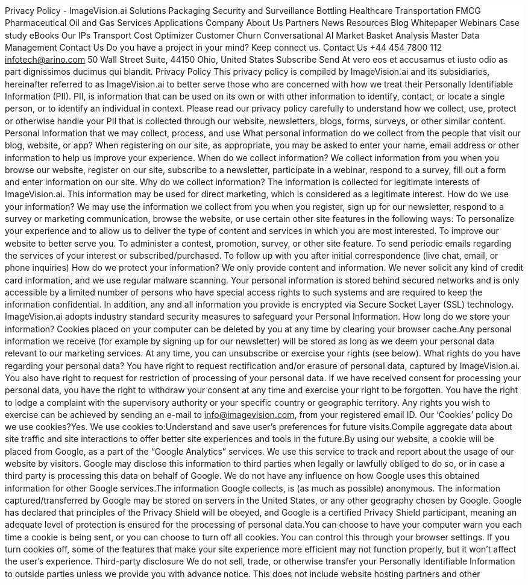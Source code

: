 Privacy Policy - ImageVision.ai Solutions Packaging Security and Surveillance Bottling Healthcare Transportation FMCG Pharmaceutical Oil and Gas Services Applications Company About Us Partners News Resources Blog Whitepaper Webinars Case study eBooks Our IPs Transport Cost Optimizer Customer Churn Conversational AI Market Basket Analysis Master Data Management Contact Us Do you have a project in your mind? Keep connect us. Contact Us +44 454 7800 112 infotech@arino.com 50 Wall Street Suite, 44150 Ohio, United States Subscribe Send At vero eos et accusamus et iusto odio as part dignissimos ducimus qui blandit. Privacy Policy This privacy policy is compiled by ImageVision.ai and its subsidiaries, hereinafter referred to as ImageVision.ai to better serve those who are concerned with how we treat their Personally Identifiable Information (PII). PII, is information that can be used on its own or with other information to identify, contact, or locate a single person, or to identify an individual in context. Please read our privacy policy carefully to understand how we collect, use, protect or otherwise handle your PII that is collected through our website, newsletters, blogs, forms, surveys, or other similar content. Personal Information that we may collect, process, and use What personal information do we collect from the people that visit our blog, website, or app? When registering on our site, as appropriate, you may be asked to enter your name, email address or other information to help us improve your experience. When do we collect information? We collect information from you when you browse our website, register on our site, subscribe to a newsletter, participate in a webinar, respond to a survey, fill out a form and enter information on our site. Why do we collect information? The information is collected for legitimate interests of ImageVision.ai. This information may be used for direct marketing, which is considered as a legitimate interest. How do we use your information? We may use the information we collect from you when you register, sign up for our newsletter, respond to a survey or marketing communication, browse the website, or use certain other site features in the following ways: To personalize your experience and to allow us to deliver the type of content and services in which you are most interested. To improve our website to better serve you. To administer a contest, promotion, survey, or other site feature. To send periodic emails regarding the services of your interest or subscribed/purchased. To follow up with you after initial correspondence (live chat, email, or phone inquiries) How do we protect your information? We only provide content and information. We never solicit any kind of credit card information, and we use regular malware scanning. Your personal information is stored behind secured networks and is only accessible by a limited number of persons who have special access rights to such systems and are required to keep the information confidential. In addition, any and all information you provide is encrypted via Secure Socket Layer (SSL) technology. ImageVision.ai adopts industry standard security measures to safeguard your Personal Information. How long do we store your information? Cookies placed on your computer can be deleted by you at any time by clearing your browser cache.Any personal information we receive (for example by signing up for our newsletter) will be stored as long as we deem your personal data relevant to our marketing services. At any time, you can unsubscribe or exercise your rights (see below). What rights do you have regarding your personal data? You have right to request rectification and/or erasure of personal data, captured by ImageVision.ai. You also have right to request for restriction of processing of your personal data. If we have received consent for processing your personal data, you have the right to withdraw your consent at any time and exercise your right to be forgotten. You have the right to lodge a complaint with the supervisory authority or your specific country or geographic territory. Any rights you wish to exercise can be achieved by sending an e-mail to info@imagevision.com, from your registered email ID. Our ‘Cookies’ policy Do we use cookies?Yes. We use cookies to:Understand and save user’s preferences for future visits.Compile aggregate data about site traffic and site interactions to offer better site experiences and tools in the future.By using our website, a cookie will be placed from Google, as a part of the “Google Analytics” services. We use this service to track and report about the usage of our website by visitors. Google may disclose this information to third parties when legally or lawfully obliged to do so, or in case a third party is processing this data on behalf of Google. We do not have any influence on how Google uses this obtained information for other Google services.The information Google collects, is (as much as possible) anonymous. The information captured/transferred by Google may be stored on servers in the United States, or any other geography chosen by Google. Google has declared that principles of the Privacy Shield will be obeyed, and Google is a certified Privacy Shield participant, meaning an adequate level of protection is ensured for the processing of personal data.You can choose to have your computer warn you each time a cookie is being sent, or you can choose to turn off all cookies. You can control this through your browser settings. If you turn cookies off, some of the features that make your site experience more efficient may not function properly, but it won’t affect the user’s experience. Third-party disclosure We do not sell, trade, or otherwise transfer your Personally Identifiable Information to outside parties unless we provide you with advance notice. This does not include website hosting partners and other